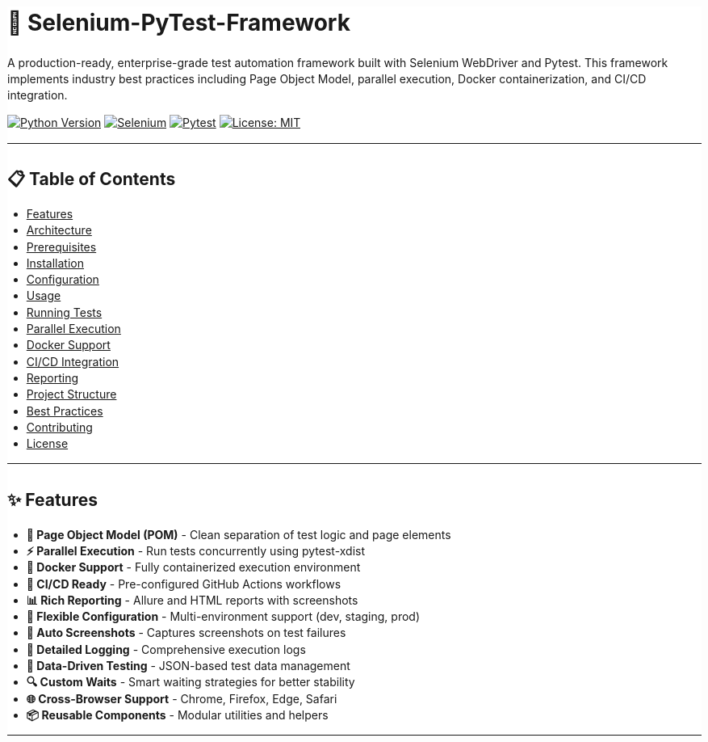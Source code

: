 # 🚀 Selenium-PyTest-Framework

A production-ready, enterprise-grade test automation framework built with Selenium WebDriver and Pytest. This framework implements industry best practices including Page Object Model, parallel execution, Docker containerization, and CI/CD integration.

[![Python Version](https://img.shields.io/badge/python-3.9%2B-blue)](https://www.python.org/downloads/)
[![Selenium](https://img.shields.io/badge/selenium-4.x-green)](https://www.selenium.dev/)
[![Pytest](https://img.shields.io/badge/pytest-7.x-orange)](https://pytest.org/)
[![License: MIT](https://img.shields.io/badge/License-MIT-yellow.svg)](https://opensource.org/licenses/MIT)

---

## 📋 Table of Contents

- [Features](#-features)
- [Architecture](#-architecture)
- [Prerequisites](#-prerequisites)
- [Installation](#-installation)
- [Configuration](#-configuration)
- [Usage](#-usage)
- [Running Tests](#-running-tests)
- [Parallel Execution](#-parallel-execution)
- [Docker Support](#-docker-support)
- [CI/CD Integration](#-cicd-integration)
- [Reporting](#-reporting)
- [Project Structure](#-project-structure)
- [Best Practices](#-best-practices)
- [Contributing](#-contributing)
- [License](#-license)

---

## ✨ Features

- **🎯 Page Object Model (POM)** - Clean separation of test logic and page elements
- **⚡ Parallel Execution** - Run tests concurrently using pytest-xdist
- **🐳 Docker Support** - Fully containerized execution environment
- **🔄 CI/CD Ready** - Pre-configured GitHub Actions workflows
- **📊 Rich Reporting** - Allure and HTML reports with screenshots
- **🔧 Flexible Configuration** - Multi-environment support (dev, staging, prod)
- **📸 Auto Screenshots** - Captures screenshots on test failures
- **📝 Detailed Logging** - Comprehensive execution logs
- **🎲 Data-Driven Testing** - JSON-based test data management
- **🔍 Custom Waits** - Smart waiting strategies for better stability
- **🌐 Cross-Browser Support** - Chrome, Firefox, Edge, Safari
- **📦 Reusable Components** - Modular utilities and helpers

---
